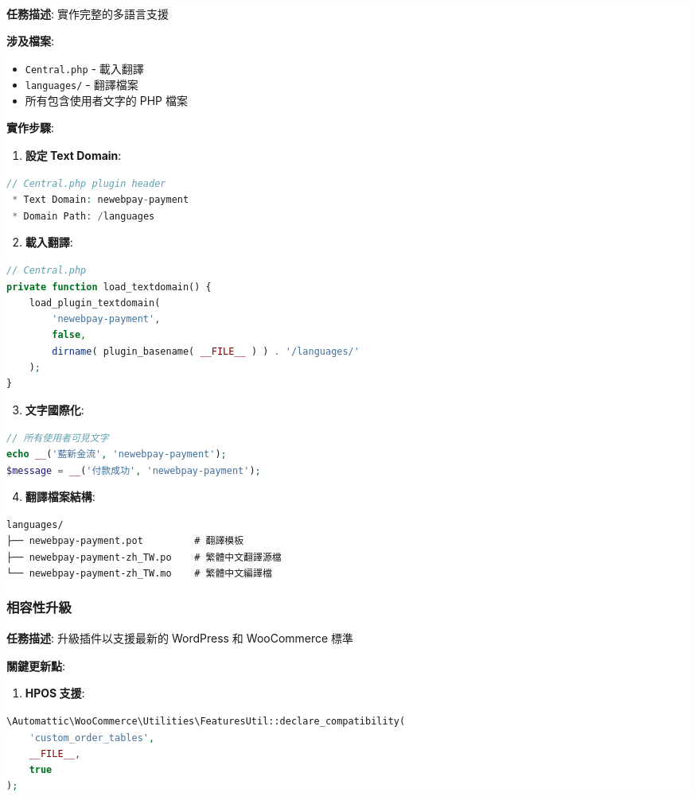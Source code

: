 **任務描述**: 實作完整的多語言支援

**涉及檔案**:
- `Central.php` - 載入翻譯
- `languages/` - 翻譯檔案
- 所有包含使用者文字的 PHP 檔案

**實作步驟**:

1. **設定 Text Domain**:
```php
// Central.php plugin header
 * Text Domain: newebpay-payment
 * Domain Path: /languages
```

2. **載入翻譯**:
```php
// Central.php
private function load_textdomain() {
    load_plugin_textdomain( 
        'newebpay-payment', 
        false, 
        dirname( plugin_basename( __FILE__ ) ) . '/languages/' 
    );
}
```

3. **文字國際化**:
```php
// 所有使用者可見文字
echo __('藍新金流', 'newebpay-payment');
$message = __('付款成功', 'newebpay-payment');
```

4. **翻譯檔案結構**:
```
languages/
├── newebpay-payment.pot         # 翻譯模板
├── newebpay-payment-zh_TW.po    # 繁體中文翻譯源檔
└── newebpay-payment-zh_TW.mo    # 繁體中文編譯檔
```

### 相容性升級

**任務描述**: 升級插件以支援最新的 WordPress 和 WooCommerce 標準

**關鍵更新點**:

1. **HPOS 支援**:
```php
\Automattic\WooCommerce\Utilities\FeaturesUtil::declare_compatibility( 
    'custom_order_tables', 
    __FILE__, 
    true 
);
```

